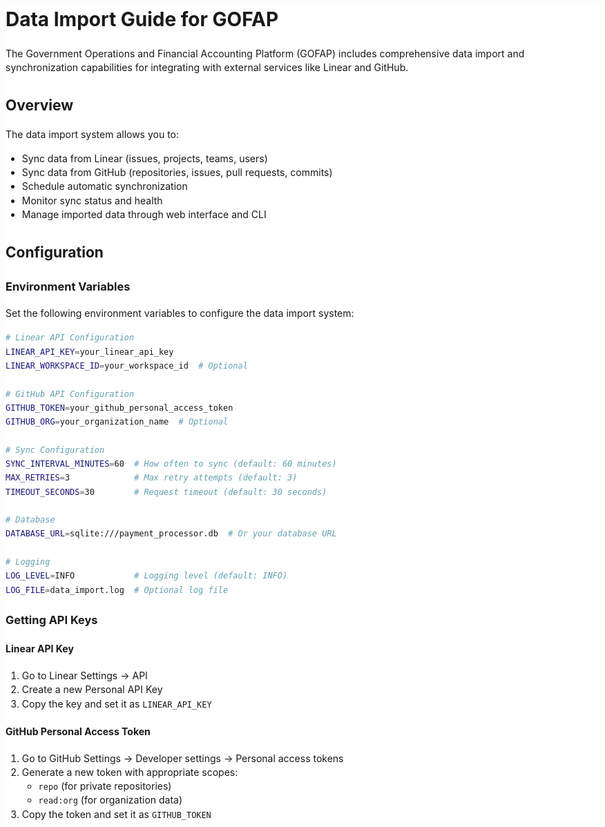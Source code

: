 # Data Import Guide for GOFAP

The Government Operations and Financial Accounting Platform (GOFAP) includes comprehensive data import and synchronization capabilities for integrating with external services like Linear and GitHub.

## Overview

The data import system allows you to:
- Sync data from Linear (issues, projects, teams, users)
- Sync data from GitHub (repositories, issues, pull requests, commits)
- Schedule automatic synchronization
- Monitor sync status and health
- Manage imported data through web interface and CLI

## Configuration

### Environment Variables

Set the following environment variables to configure the data import system:

```bash
# Linear API Configuration
LINEAR_API_KEY=your_linear_api_key
LINEAR_WORKSPACE_ID=your_workspace_id  # Optional

# GitHub API Configuration  
GITHUB_TOKEN=your_github_personal_access_token
GITHUB_ORG=your_organization_name  # Optional

# Sync Configuration
SYNC_INTERVAL_MINUTES=60  # How often to sync (default: 60 minutes)
MAX_RETRIES=3             # Max retry attempts (default: 3)
TIMEOUT_SECONDS=30        # Request timeout (default: 30 seconds)

# Database
DATABASE_URL=sqlite:///payment_processor.db  # Or your database URL

# Logging
LOG_LEVEL=INFO            # Logging level (default: INFO)
LOG_FILE=data_import.log  # Optional log file
```

### Getting API Keys

#### Linear API Key
1. Go to Linear Settings → API
2. Create a new Personal API Key
3. Copy the key and set it as `LINEAR_API_KEY`

#### GitHub Personal Access Token
1. Go to GitHub Settings → Developer settings → Personal access tokens
2. Generate a new token with appropriate scopes:
   - `repo` (for private repositories)
   - `read:org` (for organization data)
3. Copy the token and set it as `GITHUB_TOKEN`
